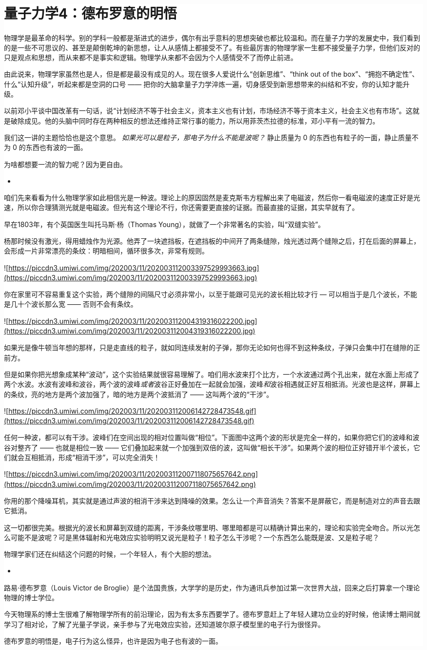 # 量子力学4：德布罗意的明悟

物理学是最革命的科学。别的学科一般都是渐进式的进步，偶尔有出乎意料的思想突破也都比较温和。而在量子力学的发展史中，我们看到的是一些不可思议的、甚至是颠倒乾坤的新思想，让人从感情上都接受不了。有些最厉害的物理学家一生都不接受量子力学，但他们反对的只是观点和思想，而从来都不是事实和逻辑。物理学从来都不会因为个人感情受不了而停止前进。

由此说来，物理学家虽然也是人，但是都是最没有成见的人。现在很多人爱说什么“创新思维”、“think out of the box”、“拥抱不确定性”、什么“认知升级”，听起来都是空洞的口号 —— 把你的大脑拿量子力学淬炼一遍，切身感受到新思想带来的纠结和不安，你的认知才能升级。

以前邓小平谈中国改革有一句话，说“计划经济不等于社会主义，资本主义也有计划，市场经济不等于资本主义，社会主义也有市场”。这就是破除成见。他的头脑中同时存在两种相反的想法还维持正常行事的能力，所以用菲茨杰拉德的标准，邓小平有一流的智力。

我们这一讲的主题恰恰也是这个意思。 *如果光可以是粒子，那电子为什么不能是波呢？* 静止质量为 0 的东西也有粒子的一面，静止质量不为 0 的东西也有波的一面。

为啥都想要一流的智力呢？因为更自由。

*

咱们先来看看为什么物理学家如此相信光是一种波。理论上的原因固然是麦克斯韦方程解出来了电磁波，然后你一看电磁波的速度正好是光速，所以你合理猜测光就是电磁波。但光有这个理论不行，你还需要更直接的证据。而最直接的证据，其实早就有了。

早在1803年，有个英国医生叫托马斯·杨（Thomas Young），就做了一个非常著名的实验，叫“双缝实验”。

杨那时候没有激光，得用蜡烛作为光源。他弄了一块遮挡板，在遮挡板的中间开了两条缝隙，烛光透过两个缝隙之后，打在后面的屏幕上，会形成一片非常漂亮的条纹：明暗相间，循环很多次，非常有规则。

![https://piccdn3.umiwi.com/img/202003/11/202003112003397529993663.jpg](https://piccdn3.umiwi.com/img/202003/11/202003112003397529993663.jpg)

你在家里可不容易重复这个实验，两个缝隙的间隔尺寸必须非常小，以至于能跟可见光的波长相比较才行 — 可以相当于是几个波长，不能是几十个波长那么宽 —— 否则不会有条纹。

![https://piccdn3.umiwi.com/img/202003/11/202003112004319316022200.jpg](https://piccdn3.umiwi.com/img/202003/11/202003112004319316022200.jpg)

如果光是像牛顿当年想的那样，只是走直线的粒子，就如同连续发射的子弹，那你无论如何也得不到这种条纹，子弹只会集中打在缝隙的正前方。

但是如果你把光想象成某种“波动”，这个实验结果就很容易理解了。咱们用水波来打个比方，一个水波通过两个孔出来，就在水面上形成了两个水波。水波有波峰和波谷，两个波的波峰*或者*波谷正好叠加在一起就会加强，波峰*和*波谷相遇就正好互相抵消。光波也是这样，屏幕上的条纹，亮的地方是两个波加强了，暗的地方是两个波抵消了 —— 这叫两个波的“干涉”。

![https://piccdn3.umiwi.com/img/202003/11/202003112006142728473548.gif](https://piccdn3.umiwi.com/img/202003/11/202003112006142728473548.gif)

任何一种波，都可以有干涉。波峰们在空间出现的相对位置叫做“相位”。下面图中这两个波的形状是完全一样的，如果你把它们的波峰和波谷对整齐了 —— 也就是相位一致 —— 它们叠加起来就一个加强到双倍的波，这叫做“相长干涉”。如果两个波的相位正好错开半个波长，它们就会互相抵消，形成“相消干涉”，可以完全消失！

![https://piccdn3.umiwi.com/img/202003/11/202003112007118075657642.png](https://piccdn3.umiwi.com/img/202003/11/202003112007118075657642.png)

你用的那个降噪耳机，其实就是通过声波的相消干涉来达到降噪的效果。怎么让一个声音消失？答案不是屏蔽它，而是制造对立的声音去跟它抵消。

这一切都很完美。根据光的波长和屏幕到双缝的距离，干涉条纹哪里明、哪里暗都是可以精确计算出来的，理论和实验完全吻合。所以光怎么可能不是波呢？可是黑体辐射和光电效应实验明明又说光是粒子！粒子怎么干涉呢？一个东西怎么能既是波、又是粒子呢？

物理学家们还在纠结这个问题的时候，一个年轻人，有个大胆的想法。

*

路易·德布罗意（Louis Victor de Broglie）是个法国贵族，大学学的是历史，作为通讯兵参加过第一次世界大战，回来之后打算拿一个理论物理的博士学位。

今天物理系的博士生很难了解物理学所有的前沿理论，因为有太多东西要学了。德布罗意赶上了年轻人建功立业的好时候，他读博士期间就学习了相对论，了解了光量子学说，亲手参与了光电效应实验，还知道玻尔原子模型里的电子行为很怪异。

德布罗意的明悟是，电子行为这么怪异，也许是因为电子也有波的一面。
